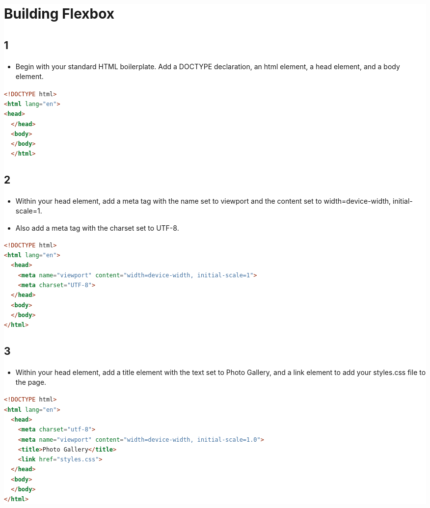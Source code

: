 # Building Flexbox

## 1

- Begin with your standard HTML boilerplate. Add a DOCTYPE declaration, an html element, a head element, and a body element.



```html
<!DOCTYPE html>
<html lang="en">
<head>
  </head>
  <body>
  </body>
  </html>
```

## 2

- Within your head element, add a meta tag with the name set to viewport and the content set to width=device-width, initial-scale=1.

- Also add a meta tag with the charset set to UTF-8.

```html
<!DOCTYPE html>
<html lang="en">
  <head>
    <meta name="viewport" content="width=device-width, initial-scale=1">
    <meta charset="UTF-8">
  </head>
  <body>
  </body>
</html>
```

## 3

- Within your head element, add a title element with the text set to Photo Gallery, and a link element to add your styles.css file to the page.

```html
<!DOCTYPE html>
<html lang="en">
  <head>
    <meta charset="utf-8">
    <meta name="viewport" content="width=device-width, initial-scale=1.0">
    <title>Photo Gallery</title>
    <link href="styles.css">
  </head>
  <body>
  </body>
</html>
```
